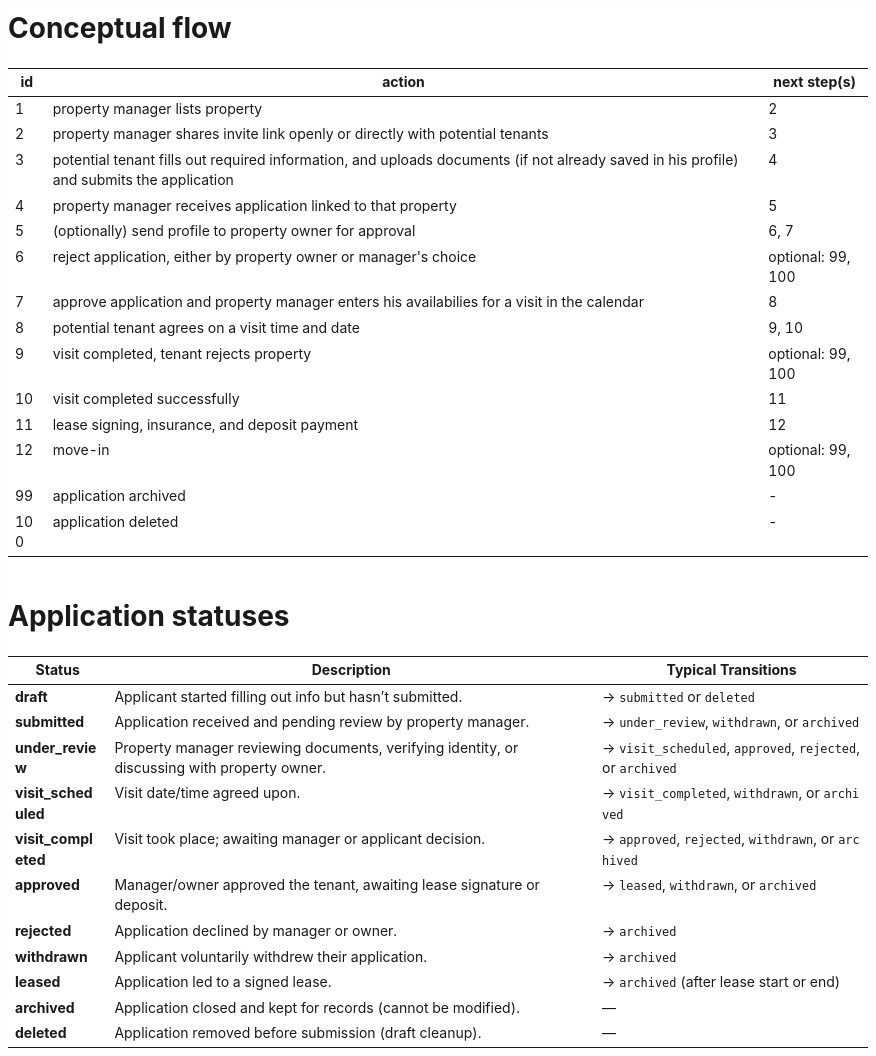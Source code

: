 # Conceptual flow

| id  | action                                                                                                                                   | next step(s)      |
| --- | ---------------------------------------------------------------------------------------------------------------------------------------- | ----------------- |
| 1   | property manager lists property                                                                                                          | 2                 |
| 2   | property manager shares invite link openly or directly with potential tenants                                                            | 3                 |
| 3   | potential tenant fills out required information, and uploads documents (if not already saved in his profile) and submits the application | 4                 |
| 4   | property manager receives application linked to that property                                                                            | 5                 |
| 5   | (optionally) send profile to property owner for approval                                                                                 | 6, 7              |
| 6   | reject application, either by property owner or manager's choice                                                                         | optional: 99, 100 |
| 7   | approve application and property manager enters his availabilies for a visit in the calendar                                             | 8                 |
| 8   | potential tenant agrees on a visit time and date                                                                                         | 9, 10             |
| 9   | visit completed, tenant rejects property                                                                                                 | optional: 99, 100 |
| 10  | visit completed successfully                                                                                                             | 11                |
| 11  | lease signing, insurance, and deposit payment                                                                                            | 12                |
| 12  | move-in                                                                                                                                  | optional: 99, 100 |
| 99  | application archived                                                                                                                     | -                 |
| 100 | application deleted                                                                                                                      | -                 |

# Application statuses

| Status              | Description                                                                                  | Typical Transitions                                        |
| ------------------- | -------------------------------------------------------------------------------------------- | ---------------------------------------------------------- |
| **draft**           | Applicant started filling out info but hasn’t submitted.                                     | → `submitted` or `deleted`                                 |
| **submitted**       | Application received and pending review by property manager.                                 | → `under_review`, `withdrawn`, or `archived`               |
| **under_review**    | Property manager reviewing documents, verifying identity, or discussing with property owner. | → `visit_scheduled`, `approved`, `rejected`, or `archived` |
| **visit_scheduled** | Visit date/time agreed upon.                                                                 | → `visit_completed`, `withdrawn`, or `archived`            |
| **visit_completed** | Visit took place; awaiting manager or applicant decision.                                    | → `approved`, `rejected`, `withdrawn`, or `archived`       |
| **approved**        | Manager/owner approved the tenant, awaiting lease signature or deposit.                      | → `leased`, `withdrawn`, or `archived`                     |
| **rejected**        | Application declined by manager or owner.                                                    | → `archived`                                               |
| **withdrawn**       | Applicant voluntarily withdrew their application.                                            | → `archived`                                               |
| **leased**          | Application led to a signed lease.                                                           | → `archived` (after lease start or end)                    |
| **archived**        | Application closed and kept for records (cannot be modified).                                | —                                                          |
| **deleted**         | Application removed before submission (draft cleanup).                                       | —                                                          |
